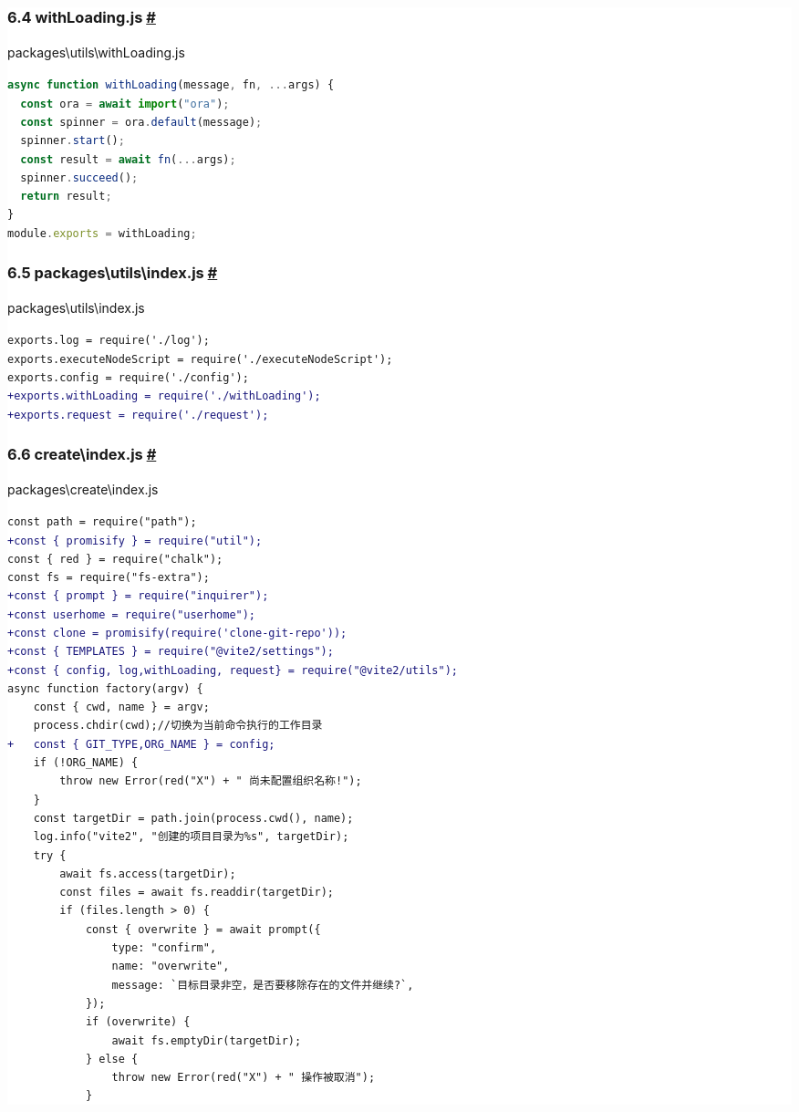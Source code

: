 ### 6.4 withLoading.js [#](#t4264-withloadingjs)

packages\utils\withLoading.js

```js
async function withLoading(message, fn, ...args) {
  const ora = await import("ora");
  const spinner = ora.default(message);
  spinner.start();
  const result = await fn(...args);
  spinner.succeed();
  return result;
}
module.exports = withLoading;
```

### 6.5 packages\utils\index.js [#](#t4365-packagesutilsindexjs)

packages\utils\index.js

```diff
exports.log = require('./log');
exports.executeNodeScript = require('./executeNodeScript');
exports.config = require('./config');
+exports.withLoading = require('./withLoading');
+exports.request = require('./request');
```

### 6.6 create\index.js [#](#t4466-createindexjs)

packages\create\index.js

```diff
const path = require("path");
+const { promisify } = require("util");
const { red } = require("chalk");
const fs = require("fs-extra");
+const { prompt } = require("inquirer");
+const userhome = require("userhome");
+const clone = promisify(require('clone-git-repo'));
+const { TEMPLATES } = require("@vite2/settings");
+const { config, log,withLoading, request} = require("@vite2/utils");
async function factory(argv) {
    const { cwd, name } = argv;
    process.chdir(cwd);//切换为当前命令执行的工作目录
+   const { GIT_TYPE,ORG_NAME } = config;
    if (!ORG_NAME) {
        throw new Error(red("X") + " 尚未配置组织名称!");
    }
    const targetDir = path.join(process.cwd(), name);
    log.info("vite2", "创建的项目目录为%s", targetDir);
    try {
        await fs.access(targetDir);
        const files = await fs.readdir(targetDir);
        if (files.length > 0) {
            const { overwrite } = await prompt({
                type: "confirm",
                name: "overwrite",
                message: `目标目录非空，是否要移除存在的文件并继续?`,
            });
            if (overwrite) {
                await fs.emptyDir(targetDir);
            } else {
                throw new Error(red("X") + " 操作被取消");
            }
```